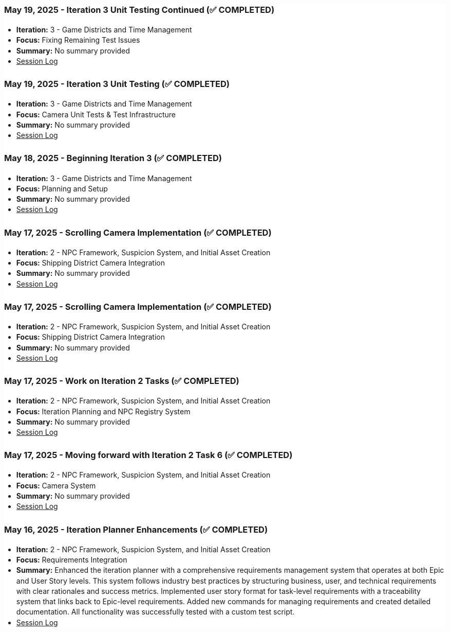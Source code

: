 ### May 19, 2025 - Iteration 3 Unit Testing Continued (✅ COMPLETED)
- **Iteration:** 3 - Game Districts and Time Management
- **Focus:** Fixing Remaining Test Issues
- **Summary:** No summary provided
- [Session Log](session_2025-05-19_08-41-43.md)

### May 19, 2025 - Iteration 3 Unit Testing (✅ COMPLETED)
- **Iteration:** 3 - Game Districts and Time Management
- **Focus:** Camera Unit Tests & Test Infrastructure
- **Summary:** No summary provided
- [Session Log](session_2025-05-19_08-06-37.md)

### May 18, 2025 - Beginning Iteration 3 (✅ COMPLETED)
- **Iteration:** 3 - Game Districts and Time Management
- **Focus:** Planning and Setup
- **Summary:** No summary provided
- [Session Log](session_2025-05-18_10-27-07.md)

### May 17, 2025 - Scrolling Camera Implementation (✅ COMPLETED)
- **Iteration:** 2 - NPC Framework, Suspicion System, and Initial Asset Creation
- **Focus:** Shipping District Camera Integration
- **Summary:** No summary provided
- [Session Log](session_2025-05-17_10-31-06.md)

### May 17, 2025 - Scrolling Camera Implementation (✅ COMPLETED)
- **Iteration:** 2 - NPC Framework, Suspicion System, and Initial Asset Creation
- **Focus:** Shipping District Camera Integration
- **Summary:** No summary provided
- [Session Log](session_2025-05-17_09-55-01.md)

### May 17, 2025 - Work on Iteration 2 Tasks (✅ COMPLETED)
- **Iteration:** 2 - NPC Framework, Suspicion System, and Initial Asset Creation
- **Focus:** Iteration Planning and NPC Registry System
- **Summary:** No summary provided
- [Session Log](session_2025-05-17_08-03-29.md)

### May 17, 2025 - Moving forward with Iteration 2 Task 6 (✅ COMPLETED)
- **Iteration:** 2 - NPC Framework, Suspicion System, and Initial Asset Creation
- **Focus:** Camera System
- **Summary:** No summary provided
- [Session Log](session_2025-05-17_07-58-09.md)

### May 16, 2025 - Iteration Planner Enhancements (✅ COMPLETED)
- **Iteration:** 2 - NPC Framework, Suspicion System, and Initial Asset Creation
- **Focus:** Requirements Integration
- **Summary:** Enhanced the iteration planner with a comprehensive requirements management system that operates at both Epic and User Story levels. This system follows industry best practices by structuring business, user, and technical requirements with clear rationales and success metrics. Implemented user story format for task-level requirements with a traceability system that links back to Epic-level requirements. Added new commands for managing requirements and created detailed documentation. All functionality was successfully tested with a custom test script.
- [Session Log](session_2025-05-16_12-25-05.md)
